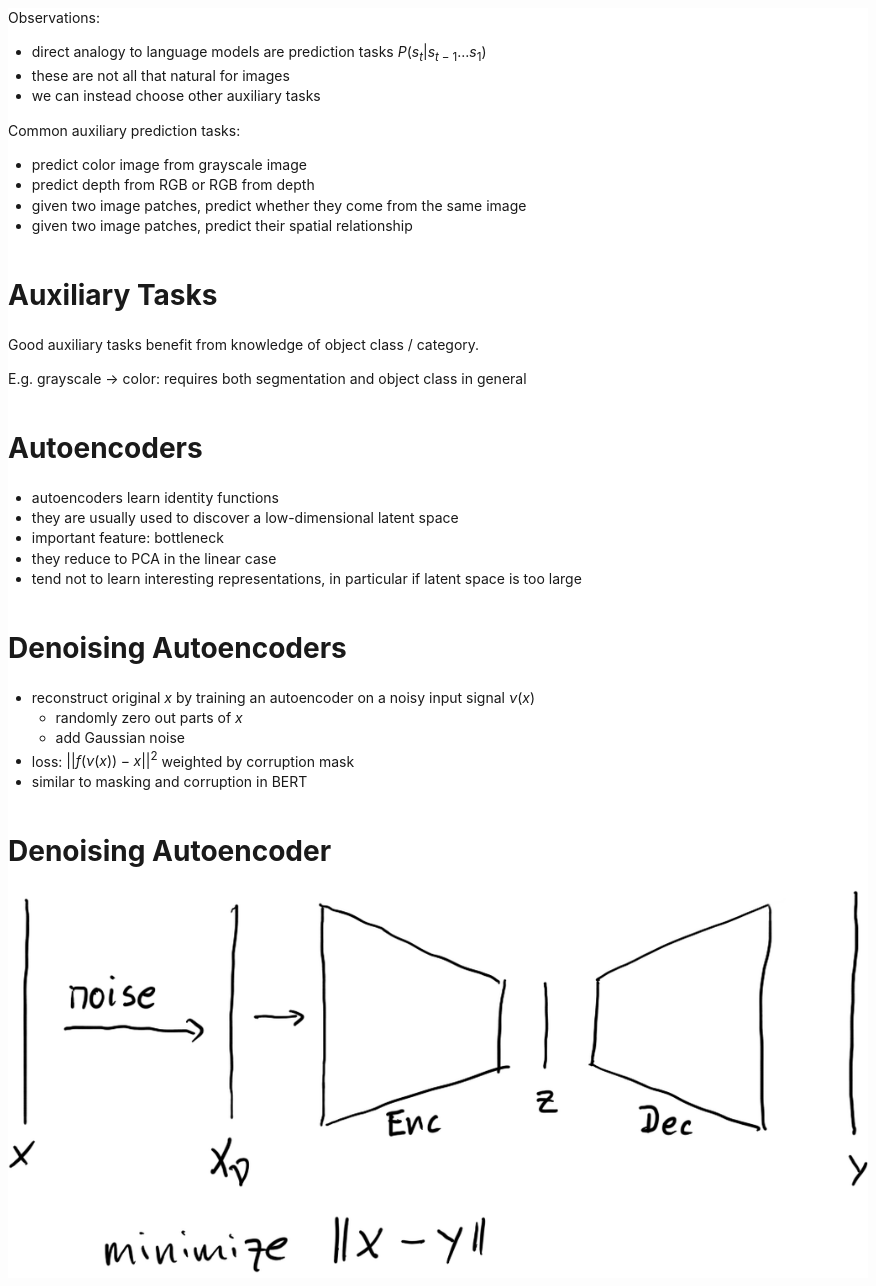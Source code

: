 Observations:

- direct analogy to language models are prediction tasks $P(s_t | s_{t-1} ... s_1)$
- these are not all that natural for images
- we can instead choose other auxiliary tasks

Common auxiliary prediction tasks:

- predict color image from grayscale image
- predict depth from RGB or RGB from depth
- given two image patches, predict whether they come from the same image
- given two image patches, predict their spatial relationship

# Auxiliary Tasks

Good auxiliary tasks benefit from knowledge of object class / category.

E.g. grayscale $\rightarrow$ color: requires both segmentation and object class in general

# Autoencoders

- autoencoders learn identity functions
- they are usually used to discover a low-dimensional latent space
- important feature: bottleneck
- they reduce to PCA in the linear case
- tend not to learn interesting representations, in particular if latent space is too large

# Denoising Autoencoders

- reconstruct original $x$ by training an autoencoder on a noisy input signal $\nu(x)$ 
    - randomly zero out parts of $x$
    - add Gaussian noise
- loss: $||f(\nu(x)) - x||^2$ weighted by corruption mask
- similar to masking and corruption in BERT
# Denoising Autoencoder

![](Figures/denoising-autoencoder.png)
